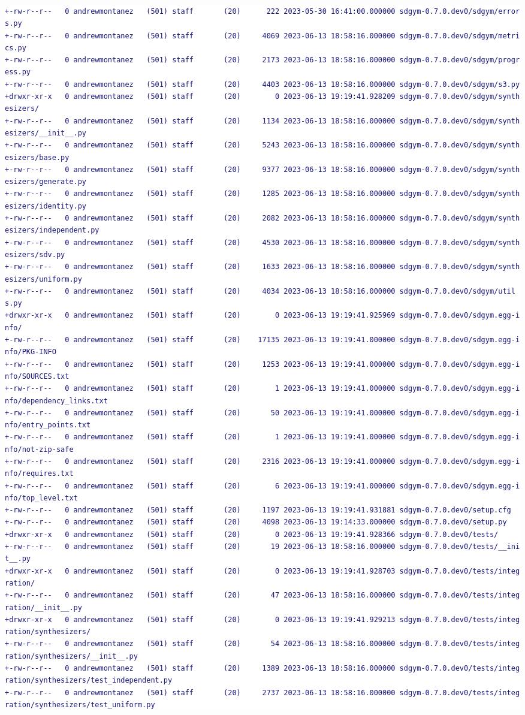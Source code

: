 ```diff
+-rw-r--r--   0 andrewmontanez   (501) staff       (20)      222 2023-05-30 16:41:00.000000 sdgym-0.7.0.dev0/sdgym/errors.py
+-rw-r--r--   0 andrewmontanez   (501) staff       (20)     4069 2023-06-13 18:58:16.000000 sdgym-0.7.0.dev0/sdgym/metrics.py
+-rw-r--r--   0 andrewmontanez   (501) staff       (20)     2173 2023-06-13 18:58:16.000000 sdgym-0.7.0.dev0/sdgym/progress.py
+-rw-r--r--   0 andrewmontanez   (501) staff       (20)     4403 2023-06-13 18:58:16.000000 sdgym-0.7.0.dev0/sdgym/s3.py
+drwxr-xr-x   0 andrewmontanez   (501) staff       (20)        0 2023-06-13 19:19:41.928209 sdgym-0.7.0.dev0/sdgym/synthesizers/
+-rw-r--r--   0 andrewmontanez   (501) staff       (20)     1134 2023-06-13 18:58:16.000000 sdgym-0.7.0.dev0/sdgym/synthesizers/__init__.py
+-rw-r--r--   0 andrewmontanez   (501) staff       (20)     5243 2023-06-13 18:58:16.000000 sdgym-0.7.0.dev0/sdgym/synthesizers/base.py
+-rw-r--r--   0 andrewmontanez   (501) staff       (20)     9377 2023-06-13 18:58:16.000000 sdgym-0.7.0.dev0/sdgym/synthesizers/generate.py
+-rw-r--r--   0 andrewmontanez   (501) staff       (20)     1285 2023-06-13 18:58:16.000000 sdgym-0.7.0.dev0/sdgym/synthesizers/identity.py
+-rw-r--r--   0 andrewmontanez   (501) staff       (20)     2082 2023-06-13 18:58:16.000000 sdgym-0.7.0.dev0/sdgym/synthesizers/independent.py
+-rw-r--r--   0 andrewmontanez   (501) staff       (20)     4530 2023-06-13 18:58:16.000000 sdgym-0.7.0.dev0/sdgym/synthesizers/sdv.py
+-rw-r--r--   0 andrewmontanez   (501) staff       (20)     1633 2023-06-13 18:58:16.000000 sdgym-0.7.0.dev0/sdgym/synthesizers/uniform.py
+-rw-r--r--   0 andrewmontanez   (501) staff       (20)     4034 2023-06-13 18:58:16.000000 sdgym-0.7.0.dev0/sdgym/utils.py
+drwxr-xr-x   0 andrewmontanez   (501) staff       (20)        0 2023-06-13 19:19:41.925969 sdgym-0.7.0.dev0/sdgym.egg-info/
+-rw-r--r--   0 andrewmontanez   (501) staff       (20)    17135 2023-06-13 19:19:41.000000 sdgym-0.7.0.dev0/sdgym.egg-info/PKG-INFO
+-rw-r--r--   0 andrewmontanez   (501) staff       (20)     1253 2023-06-13 19:19:41.000000 sdgym-0.7.0.dev0/sdgym.egg-info/SOURCES.txt
+-rw-r--r--   0 andrewmontanez   (501) staff       (20)        1 2023-06-13 19:19:41.000000 sdgym-0.7.0.dev0/sdgym.egg-info/dependency_links.txt
+-rw-r--r--   0 andrewmontanez   (501) staff       (20)       50 2023-06-13 19:19:41.000000 sdgym-0.7.0.dev0/sdgym.egg-info/entry_points.txt
+-rw-r--r--   0 andrewmontanez   (501) staff       (20)        1 2023-06-13 19:19:41.000000 sdgym-0.7.0.dev0/sdgym.egg-info/not-zip-safe
+-rw-r--r--   0 andrewmontanez   (501) staff       (20)     2316 2023-06-13 19:19:41.000000 sdgym-0.7.0.dev0/sdgym.egg-info/requires.txt
+-rw-r--r--   0 andrewmontanez   (501) staff       (20)        6 2023-06-13 19:19:41.000000 sdgym-0.7.0.dev0/sdgym.egg-info/top_level.txt
+-rw-r--r--   0 andrewmontanez   (501) staff       (20)     1197 2023-06-13 19:19:41.931881 sdgym-0.7.0.dev0/setup.cfg
+-rw-r--r--   0 andrewmontanez   (501) staff       (20)     4098 2023-06-13 19:14:33.000000 sdgym-0.7.0.dev0/setup.py
+drwxr-xr-x   0 andrewmontanez   (501) staff       (20)        0 2023-06-13 19:19:41.928366 sdgym-0.7.0.dev0/tests/
+-rw-r--r--   0 andrewmontanez   (501) staff       (20)       19 2023-06-13 18:58:16.000000 sdgym-0.7.0.dev0/tests/__init__.py
+drwxr-xr-x   0 andrewmontanez   (501) staff       (20)        0 2023-06-13 19:19:41.928703 sdgym-0.7.0.dev0/tests/integration/
+-rw-r--r--   0 andrewmontanez   (501) staff       (20)       47 2023-06-13 18:58:16.000000 sdgym-0.7.0.dev0/tests/integration/__init__.py
+drwxr-xr-x   0 andrewmontanez   (501) staff       (20)        0 2023-06-13 19:19:41.929213 sdgym-0.7.0.dev0/tests/integration/synthesizers/
+-rw-r--r--   0 andrewmontanez   (501) staff       (20)       54 2023-06-13 18:58:16.000000 sdgym-0.7.0.dev0/tests/integration/synthesizers/__init__.py
+-rw-r--r--   0 andrewmontanez   (501) staff       (20)     1389 2023-06-13 18:58:16.000000 sdgym-0.7.0.dev0/tests/integration/synthesizers/test_independent.py
+-rw-r--r--   0 andrewmontanez   (501) staff       (20)     2737 2023-06-13 18:58:16.000000 sdgym-0.7.0.dev0/tests/integration/synthesizers/test_uniform.py
```